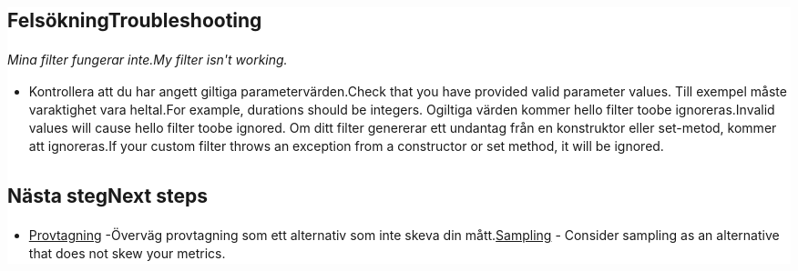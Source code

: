 
## <a name="troubleshooting"></a><span data-ttu-id="96fd0-152">Felsökning</span><span class="sxs-lookup"><span data-stu-id="96fd0-152">Troubleshooting</span></span>

<span data-ttu-id="96fd0-153">*Mina filter fungerar inte.*</span><span class="sxs-lookup"><span data-stu-id="96fd0-153">*My filter isn't working.*</span></span>

* <span data-ttu-id="96fd0-154">Kontrollera att du har angett giltiga parametervärden.</span><span class="sxs-lookup"><span data-stu-id="96fd0-154">Check that you have provided valid parameter values.</span></span> <span data-ttu-id="96fd0-155">Till exempel måste varaktighet vara heltal.</span><span class="sxs-lookup"><span data-stu-id="96fd0-155">For example, durations should be integers.</span></span> <span data-ttu-id="96fd0-156">Ogiltiga värden kommer hello filter toobe ignoreras.</span><span class="sxs-lookup"><span data-stu-id="96fd0-156">Invalid values will cause hello filter toobe ignored.</span></span> <span data-ttu-id="96fd0-157">Om ditt filter genererar ett undantag från en konstruktor eller set-metod, kommer att ignoreras.</span><span class="sxs-lookup"><span data-stu-id="96fd0-157">If your custom filter throws an exception from a constructor or set method, it will be ignored.</span></span>

## <a name="next-steps"></a><span data-ttu-id="96fd0-158">Nästa steg</span><span class="sxs-lookup"><span data-stu-id="96fd0-158">Next steps</span></span>

* <span data-ttu-id="96fd0-159">[Provtagning](app-insights-sampling.md) -Överväg provtagning som ett alternativ som inte skeva din mått.</span><span class="sxs-lookup"><span data-stu-id="96fd0-159">[Sampling](app-insights-sampling.md) - Consider sampling as an alternative that does not skew your metrics.</span></span>
